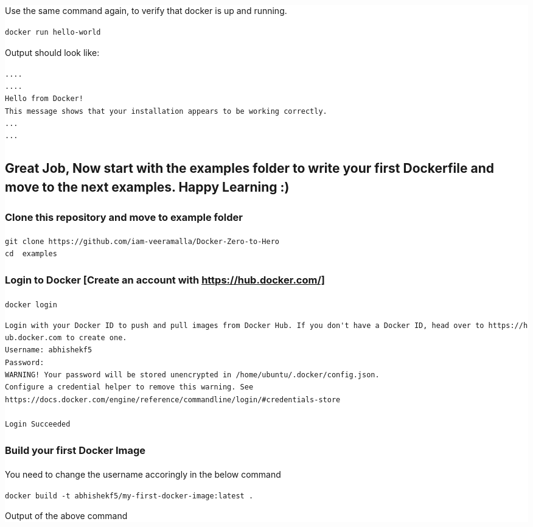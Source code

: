 Use the same command again, to verify that docker is up and running.

```
docker run hello-world
```

Output should look like:

```
....
....
Hello from Docker!
This message shows that your installation appears to be working correctly.
...
...
```


## Great Job, Now start with the examples folder to write your first Dockerfile and move to the next examples. Happy Learning :)

### Clone this repository and move to example folder

```
git clone https://github.com/iam-veeramalla/Docker-Zero-to-Hero
cd  examples
```

### Login to Docker [Create an account with https://hub.docker.com/]

```
docker login
```

```
Login with your Docker ID to push and pull images from Docker Hub. If you don't have a Docker ID, head over to https://hub.docker.com to create one.
Username: abhishekf5
Password:
WARNING! Your password will be stored unencrypted in /home/ubuntu/.docker/config.json.
Configure a credential helper to remove this warning. See
https://docs.docker.com/engine/reference/commandline/login/#credentials-store

Login Succeeded
```

### Build your first Docker Image

You need to change the username accoringly in the below command

```
docker build -t abhishekf5/my-first-docker-image:latest .
```

Output of the above command
